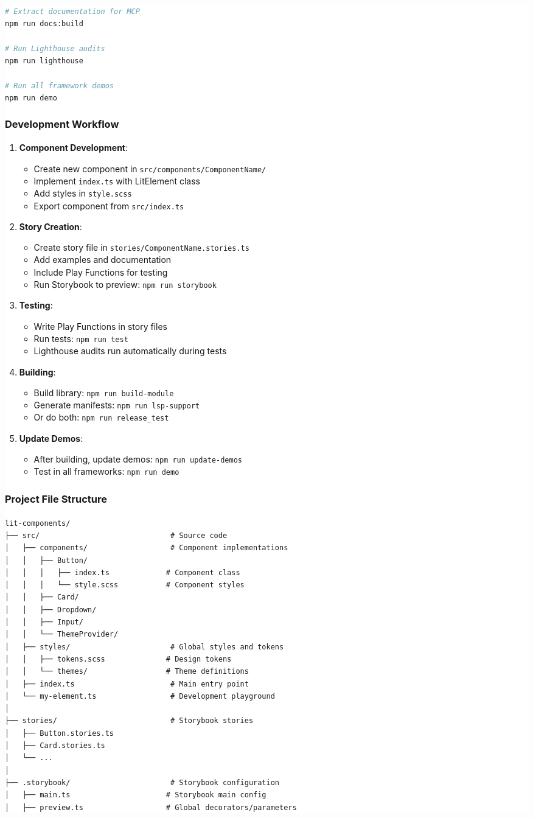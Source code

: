 ```bash
# Extract documentation for MCP
npm run docs:build

# Run Lighthouse audits
npm run lighthouse

# Run all framework demos
npm run demo
```

### Development Workflow

1. **Component Development**:
   - Create new component in `src/components/ComponentName/`
   - Implement `index.ts` with LitElement class
   - Add styles in `style.scss`
   - Export component from `src/index.ts`

2. **Story Creation**:
   - Create story file in `stories/ComponentName.stories.ts`
   - Add examples and documentation
   - Include Play Functions for testing
   - Run Storybook to preview: `npm run storybook`

3. **Testing**:
   - Write Play Functions in story files
   - Run tests: `npm run test`
   - Lighthouse audits run automatically during tests

4. **Building**:
   - Build library: `npm run build-module`
   - Generate manifests: `npm run lsp-support`
   - Or do both: `npm run release_test`

5. **Update Demos**:
   - After building, update demos: `npm run update-demos`
   - Test in all frameworks: `npm run demo`

### Project File Structure

```
lit-components/
├── src/                              # Source code
│   ├── components/                   # Component implementations
│   │   ├── Button/
│   │   │   ├── index.ts             # Component class
│   │   │   └── style.scss           # Component styles
│   │   ├── Card/
│   │   ├── Dropdown/
│   │   ├── Input/
│   │   └── ThemeProvider/
│   ├── styles/                       # Global styles and tokens
│   │   ├── tokens.scss              # Design tokens
│   │   └── themes/                  # Theme definitions
│   ├── index.ts                      # Main entry point
│   └── my-element.ts                 # Development playground
│
├── stories/                          # Storybook stories
│   ├── Button.stories.ts
│   ├── Card.stories.ts
│   └── ...
│
├── .storybook/                       # Storybook configuration
│   ├── main.ts                      # Storybook main config
│   ├── preview.ts                   # Global decorators/parameters
```